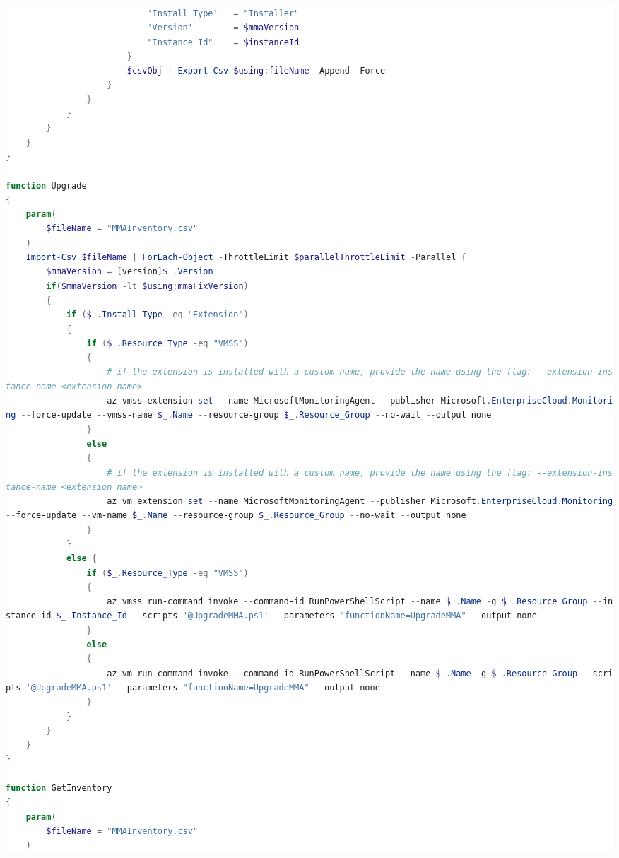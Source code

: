 ```powershell
                            'Install_Type'   = "Installer"
                            'Version'        = $mmaVersion
                            "Instance_Id"    = $instanceId
                        }
                        $csvObj | Export-Csv $using:fileName -Append -Force
                    }
                }
            }
        }      
    }
}

function Upgrade
{
    param(
        $fileName = "MMAInventory.csv"
    )
    Import-Csv $fileName | ForEach-Object -ThrottleLimit $parallelThrottleLimit -Parallel {
        $mmaVersion = [version]$_.Version
        if($mmaVersion -lt $using:mmaFixVersion)
        {
            if ($_.Install_Type -eq "Extension") 
            {
                if ($_.Resource_Type -eq "VMSS") 
                {
                    # if the extension is installed with a custom name, provide the name using the flag: --extension-instance-name <extension name>
                    az vmss extension set --name MicrosoftMonitoringAgent --publisher Microsoft.EnterpriseCloud.Monitoring --force-update --vmss-name $_.Name --resource-group $_.Resource_Group --no-wait --output none
                }
                else 
                {
                    # if the extension is installed with a custom name, provide the name using the flag: --extension-instance-name <extension name>
                    az vm extension set --name MicrosoftMonitoringAgent --publisher Microsoft.EnterpriseCloud.Monitoring --force-update --vm-name $_.Name --resource-group $_.Resource_Group --no-wait --output none
                }
            }
            else {
                if ($_.Resource_Type -eq "VMSS") 
                {
                    az vmss run-command invoke --command-id RunPowerShellScript --name $_.Name -g $_.Resource_Group --instance-id $_.Instance_Id --scripts '@UpgradeMMA.ps1' --parameters "functionName=UpgradeMMA" --output none
                }
                else 
                {
                    az vm run-command invoke --command-id RunPowerShellScript --name $_.Name -g $_.Resource_Group --scripts '@UpgradeMMA.ps1' --parameters "functionName=UpgradeMMA" --output none
                }
            }
        }
    }
}

function GetInventory
{
    param(
        $fileName = "MMAInventory.csv"
    )

```